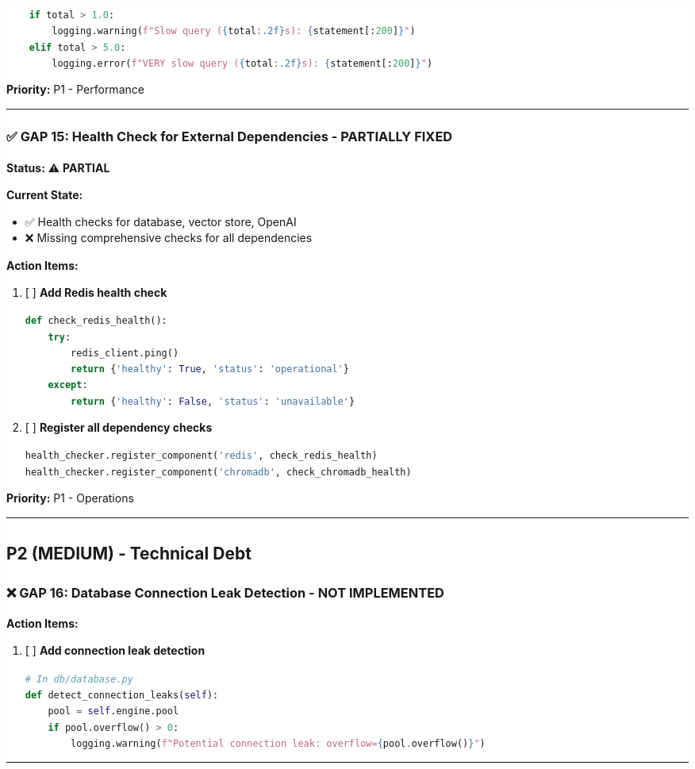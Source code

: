    ```python
       if total > 1.0:
           logging.warning(f"Slow query ({total:.2f}s): {statement[:200]}")
       elif total > 5.0:
           logging.error(f"VERY slow query ({total:.2f}s): {statement[:200]}")
   ```

**Priority:** P1 - Performance

---

### ✅ GAP 15: Health Check for External Dependencies - PARTIALLY FIXED

**Status:** ⚠️ **PARTIAL**

**Current State:**
- ✅ Health checks for database, vector store, OpenAI
- ❌ Missing comprehensive checks for all dependencies

**Action Items:**
1. [ ] **Add Redis health check**
   ```python
   def check_redis_health():
       try:
           redis_client.ping()
           return {'healthy': True, 'status': 'operational'}
       except:
           return {'healthy': False, 'status': 'unavailable'}
   ```

2. [ ] **Register all dependency checks**
   ```python
   health_checker.register_component('redis', check_redis_health)
   health_checker.register_component('chromadb', check_chromadb_health)
   ```

**Priority:** P1 - Operations

---

## P2 (MEDIUM) - Technical Debt

### ❌ GAP 16: Database Connection Leak Detection - NOT IMPLEMENTED

**Action Items:**
1. [ ] **Add connection leak detection**
   ```python
   # In db/database.py
   def detect_connection_leaks(self):
       pool = self.engine.pool
       if pool.overflow() > 0:
           logging.warning(f"Potential connection leak: overflow={pool.overflow()}")
   ```

---